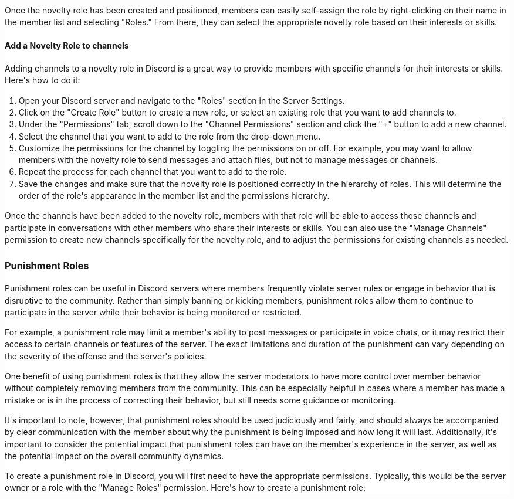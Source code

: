 Once the novelty role has been created and positioned, members can easily self-assign the role by right-clicking on their name in the member list and selecting "Roles." From there, they can select the appropriate novelty role based on their interests or skills.

#### Add a Novelty Role to channels

Adding channels to a novelty role in Discord is a great way to provide members with specific channels for their interests or skills. Here's how to do it:

1. Open your Discord server and navigate to the "Roles" section in the Server Settings.
2. Click on the "Create Role" button to create a new role, or select an existing role that you want to add channels to.
3. Under the "Permissions" tab, scroll down to the "Channel Permissions" section and click the "+" button to add a new channel.
4. Select the channel that you want to add to the role from the drop-down menu.
5. Customize the permissions for the channel by toggling the permissions on or off. For example, you may want to allow members with the novelty role to send messages and attach files, but not to manage messages or channels.
6. Repeat the process for each channel that you want to add to the role.
7. Save the changes and make sure that the novelty role is positioned correctly in the hierarchy of roles. This will determine the order of the role's appearance in the member list and the permissions hierarchy.

Once the channels have been added to the novelty role, members with that role will be able to access those channels and participate in conversations with other members who share their interests or skills. You can also use the "Manage Channels" permission to create new channels specifically for the novelty role, and to adjust the permissions for existing channels as needed.

### Punishment Roles

Punishment roles can be useful in Discord servers where members frequently violate server rules or engage in behavior that is disruptive to the community. Rather than simply banning or kicking members, punishment roles allow them to continue to participate in the server while their behavior is being monitored or restricted.

For example, a punishment role may limit a member's ability to post messages or participate in voice chats, or it may restrict their access to certain channels or features of the server. The exact limitations and duration of the punishment can vary depending on the severity of the offense and the server's policies.

One benefit of using punishment roles is that they allow the server moderators to have more control over member behavior without completely removing members from the community. This can be especially helpful in cases where a member has made a mistake or is in the process of correcting their behavior, but still needs some guidance or monitoring.

It's important to note, however, that punishment roles should be used judiciously and fairly, and should always be accompanied by clear communication with the member about why the punishment is being imposed and how long it will last. Additionally, it's important to consider the potential impact that punishment roles can have on the member's experience in the server, as well as the potential impact on the overall community dynamics.

To create a punishment role in Discord, you will first need to have the appropriate permissions. Typically, this would be the server owner or a role with the "Manage Roles" permission. Here's how to create a punishment role:
